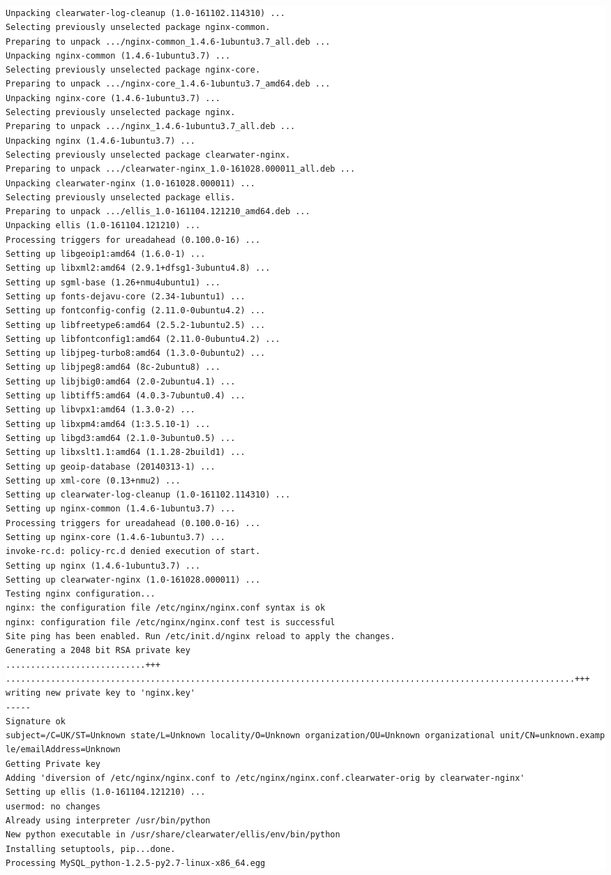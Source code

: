     Unpacking clearwater-log-cleanup (1.0-161102.114310) ...
    Selecting previously unselected package nginx-common.
    Preparing to unpack .../nginx-common_1.4.6-1ubuntu3.7_all.deb ...
    Unpacking nginx-common (1.4.6-1ubuntu3.7) ...
    Selecting previously unselected package nginx-core.
    Preparing to unpack .../nginx-core_1.4.6-1ubuntu3.7_amd64.deb ...
    Unpacking nginx-core (1.4.6-1ubuntu3.7) ...
    Selecting previously unselected package nginx.
    Preparing to unpack .../nginx_1.4.6-1ubuntu3.7_all.deb ...
    Unpacking nginx (1.4.6-1ubuntu3.7) ...
    Selecting previously unselected package clearwater-nginx.
    Preparing to unpack .../clearwater-nginx_1.0-161028.000011_all.deb ...
    Unpacking clearwater-nginx (1.0-161028.000011) ...
    Selecting previously unselected package ellis.
    Preparing to unpack .../ellis_1.0-161104.121210_amd64.deb ...
    Unpacking ellis (1.0-161104.121210) ...
    Processing triggers for ureadahead (0.100.0-16) ...
    Setting up libgeoip1:amd64 (1.6.0-1) ...
    Setting up libxml2:amd64 (2.9.1+dfsg1-3ubuntu4.8) ...
    Setting up sgml-base (1.26+nmu4ubuntu1) ...
    Setting up fonts-dejavu-core (2.34-1ubuntu1) ...
    Setting up fontconfig-config (2.11.0-0ubuntu4.2) ...
    Setting up libfreetype6:amd64 (2.5.2-1ubuntu2.5) ...
    Setting up libfontconfig1:amd64 (2.11.0-0ubuntu4.2) ...
    Setting up libjpeg-turbo8:amd64 (1.3.0-0ubuntu2) ...
    Setting up libjpeg8:amd64 (8c-2ubuntu8) ...
    Setting up libjbig0:amd64 (2.0-2ubuntu4.1) ...
    Setting up libtiff5:amd64 (4.0.3-7ubuntu0.4) ...
    Setting up libvpx1:amd64 (1.3.0-2) ...
    Setting up libxpm4:amd64 (1:3.5.10-1) ...
    Setting up libgd3:amd64 (2.1.0-3ubuntu0.5) ...
    Setting up libxslt1.1:amd64 (1.1.28-2build1) ...
    Setting up geoip-database (20140313-1) ...
    Setting up xml-core (0.13+nmu2) ...
    Setting up clearwater-log-cleanup (1.0-161102.114310) ...
    Setting up nginx-common (1.4.6-1ubuntu3.7) ...
    Processing triggers for ureadahead (0.100.0-16) ...
    Setting up nginx-core (1.4.6-1ubuntu3.7) ...
    invoke-rc.d: policy-rc.d denied execution of start.
    Setting up nginx (1.4.6-1ubuntu3.7) ...
    Setting up clearwater-nginx (1.0-161028.000011) ...
    Testing nginx configuration...
    nginx: the configuration file /etc/nginx/nginx.conf syntax is ok
    nginx: configuration file /etc/nginx/nginx.conf test is successful
    Site ping has been enabled. Run /etc/init.d/nginx reload to apply the changes.
    Generating a 2048 bit RSA private key
    ............................+++
    ..................................................................................................................+++
    writing new private key to 'nginx.key'
    -----
    Signature ok
    subject=/C=UK/ST=Unknown state/L=Unknown locality/O=Unknown organization/OU=Unknown organizational unit/CN=unknown.example/emailAddress=Unknown
    Getting Private key
    Adding 'diversion of /etc/nginx/nginx.conf to /etc/nginx/nginx.conf.clearwater-orig by clearwater-nginx'
    Setting up ellis (1.0-161104.121210) ...
    usermod: no changes
    Already using interpreter /usr/bin/python
    New python executable in /usr/share/clearwater/ellis/env/bin/python
    Installing setuptools, pip...done.
    Processing MySQL_python-1.2.5-py2.7-linux-x86_64.egg